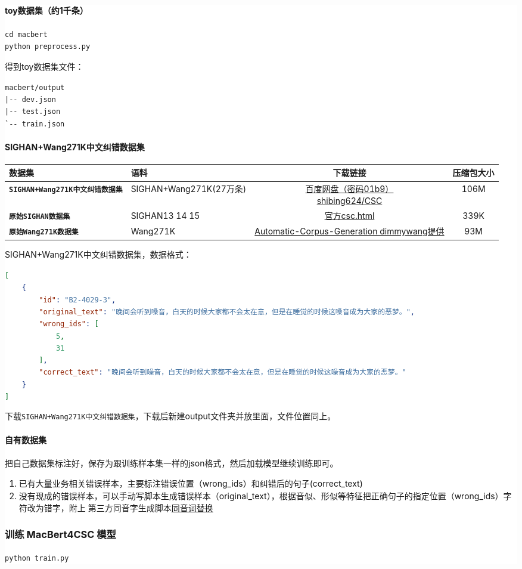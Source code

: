 #### toy数据集（约1千条）
```shell
cd macbert
python preprocess.py
```
得到toy数据集文件：
```shell
macbert/output
|-- dev.json
|-- test.json
`-- train.json
```
#### SIGHAN+Wang271K中文纠错数据集


| 数据集 | 语料 | 下载链接 | 压缩包大小 |
| :------- | :--------- | :---------: | :---------: |
| **`SIGHAN+Wang271K中文纠错数据集`** | SIGHAN+Wang271K(27万条) | [百度网盘（密码01b9）](https://pan.baidu.com/s/1BV5tr9eONZCI0wERFvr0gQ) <br/> [shibing624/CSC](https://huggingface.co/datasets/shibing624/CSC)| 106M |
| **`原始SIGHAN数据集`** | SIGHAN13 14 15 | [官方csc.html](http://nlp.ee.ncu.edu.tw/resource/csc.html)| 339K |
| **`原始Wang271K数据集`** | Wang271K | [Automatic-Corpus-Generation dimmywang提供](https://github.com/wdimmy/Automatic-Corpus-Generation/blob/master/corpus/train.sgml)| 93M |


SIGHAN+Wang271K中文纠错数据集，数据格式：
```json
[
    {
        "id": "B2-4029-3",
        "original_text": "晚间会听到嗓音，白天的时候大家都不会太在意，但是在睡觉的时候这嗓音成为大家的恶梦。",
        "wrong_ids": [
            5,
            31
        ],
        "correct_text": "晚间会听到噪音，白天的时候大家都不会太在意，但是在睡觉的时候这噪音成为大家的恶梦。"
    }
]
```

下载`SIGHAN+Wang271K中文纠错数据集`，下载后新建output文件夹并放里面，文件位置同上。

#### 自有数据集

把自己数据集标注好，保存为跟训练样本集一样的json格式，然后加载模型继续训练即可。

1. 已有大量业务相关错误样本，主要标注错误位置（wrong_ids）和纠错后的句子(correct_text)
2. 没有现成的错误样本，可以手动写脚本生成错误样本（original_text），根据音似、形似等特征把正确句子的指定位置（wrong_ids）字符改为错字，附上
第三方同音字生成脚本[同音词替换](https://github.com/dongrixinyu/JioNLP/wiki/%E6%95%B0%E6%8D%AE%E5%A2%9E%E5%BC%BA-%E8%AF%B4%E6%98%8E%E6%96%87%E6%A1%A3#%E5%90%8C%E9%9F%B3%E8%AF%8D%E6%9B%BF%E6%8D%A2)

### 训练 MacBert4CSC 模型
```shell
python train.py
```
